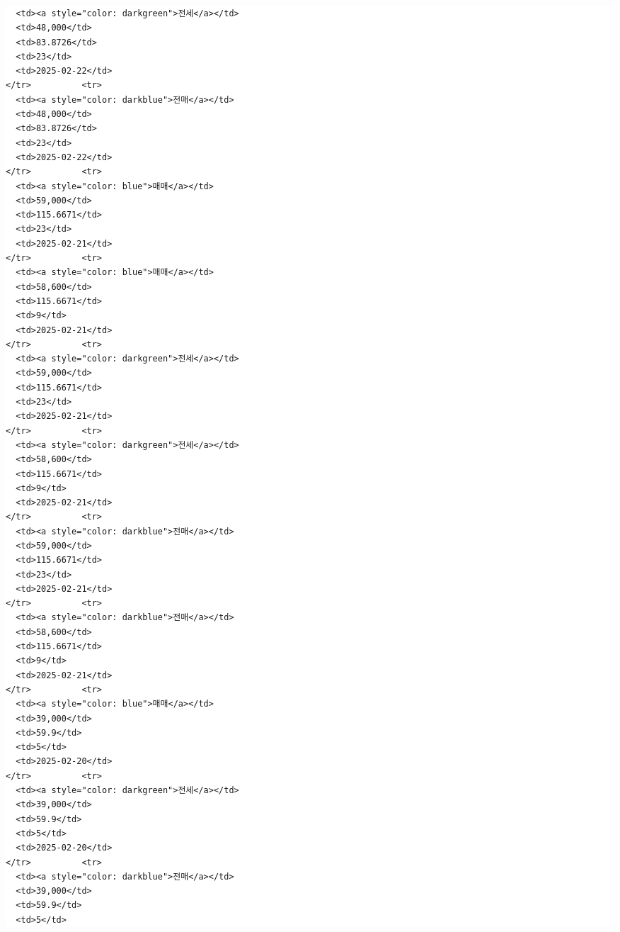       <td><a style="color: darkgreen">전세</a></td>
      <td>48,000</td>
      <td>83.8726</td>
      <td>23</td>
      <td>2025-02-22</td>
    </tr>          <tr>
      <td><a style="color: darkblue">전매</a></td>
      <td>48,000</td>
      <td>83.8726</td>
      <td>23</td>
      <td>2025-02-22</td>
    </tr>          <tr>
      <td><a style="color: blue">매매</a></td>
      <td>59,000</td>
      <td>115.6671</td>
      <td>23</td>
      <td>2025-02-21</td>
    </tr>          <tr>
      <td><a style="color: blue">매매</a></td>
      <td>58,600</td>
      <td>115.6671</td>
      <td>9</td>
      <td>2025-02-21</td>
    </tr>          <tr>
      <td><a style="color: darkgreen">전세</a></td>
      <td>59,000</td>
      <td>115.6671</td>
      <td>23</td>
      <td>2025-02-21</td>
    </tr>          <tr>
      <td><a style="color: darkgreen">전세</a></td>
      <td>58,600</td>
      <td>115.6671</td>
      <td>9</td>
      <td>2025-02-21</td>
    </tr>          <tr>
      <td><a style="color: darkblue">전매</a></td>
      <td>59,000</td>
      <td>115.6671</td>
      <td>23</td>
      <td>2025-02-21</td>
    </tr>          <tr>
      <td><a style="color: darkblue">전매</a></td>
      <td>58,600</td>
      <td>115.6671</td>
      <td>9</td>
      <td>2025-02-21</td>
    </tr>          <tr>
      <td><a style="color: blue">매매</a></td>
      <td>39,000</td>
      <td>59.9</td>
      <td>5</td>
      <td>2025-02-20</td>
    </tr>          <tr>
      <td><a style="color: darkgreen">전세</a></td>
      <td>39,000</td>
      <td>59.9</td>
      <td>5</td>
      <td>2025-02-20</td>
    </tr>          <tr>
      <td><a style="color: darkblue">전매</a></td>
      <td>39,000</td>
      <td>59.9</td>
      <td>5</td>